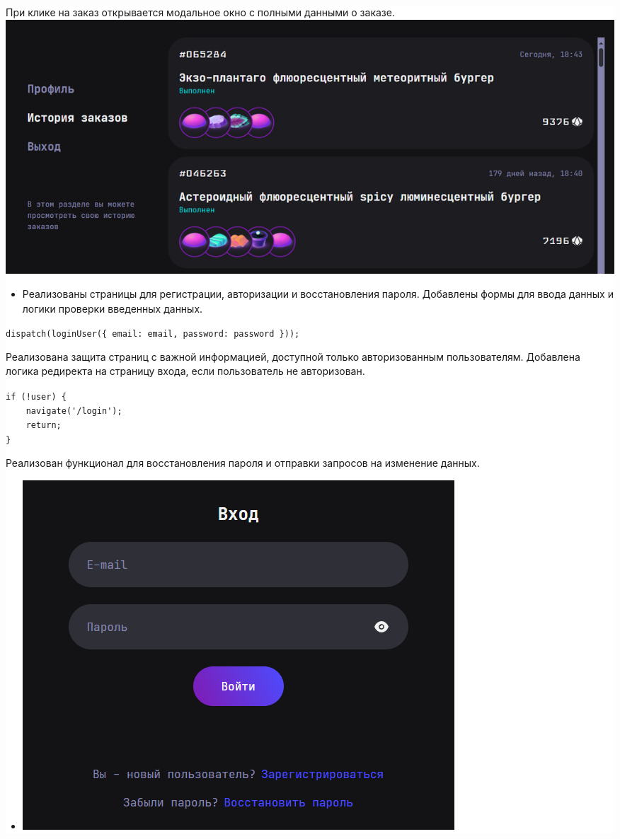 При клике на заказ открывается модальное окно с полными данными о заказе.
![Лента заказов пользователя.](screenshots/screenshot_order_history.png)

- Реализованы страницы для регистрации, авторизации и восстановления пароля. Добавлены формы для ввода данных и логики проверки введенных данных.

```
dispatch(loginUser({ email: email, password: password }));
```

Реализована защита страниц с важной информацией, доступной только авторизованным пользователям. Добавлена логика редиректа на страницу входа, если пользователь не авторизован.

```
if (!user) {
    navigate('/login');
    return;
}
```

Реализован функционал для восстановления пароля и отправки запросов на изменение данных.
- ![Страница авторизации.](screenshots/screenshot_authorization_page.png)
